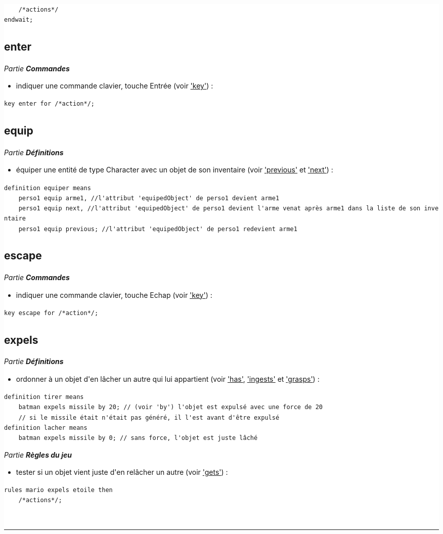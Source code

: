 ```
	/*actions*/
endwait;
```

## enter ##
_Partie **Commandes**_
  * indiquer une commande clavier, touche Entrée (voir ['key'](Keywords#key.md)) :
```
key enter for /*action*/;
```

## equip ##
_Partie **Définitions**_
  * équiper une entité de type Character avec un objet de son inventaire (voir ['previous'](Keywords#previous.md) et ['next'](Keywords#next.md)) :
```
definition equiper means 
	perso1 equip arme1, //l'attribut 'equipedObject' de perso1 devient arme1
	perso1 equip next, //l'attribut 'equipedObject' de perso1 devient l'arme venat après arme1 dans la liste de son inventaire
	perso1 equip previous; //l'attribut 'equipedObject' de perso1 redevient arme1
```

## escape ##
_Partie **Commandes**_
  * indiquer une commande clavier, touche Echap (voir ['key'](Keywords#key.md)) :
```
key escape for /*action*/;
```

## expels ##
_Partie **Définitions**_
  * ordonner à un objet d'en lâcher un autre qui lui appartient (voir ['has'](Keywords#has.md), ['ingests'](Keywords#ingests.md) et ['grasps'](Keywords#grasps.md)) :
```
definition tirer means 
	batman expels missile by 20; // (voir 'by') l'objet est expulsé avec une force de 20
	// si le missile était n'était pas généré, il l'est avant d'être expulsé
definition lacher means 
	batman expels missile by 0; // sans force, l'objet est juste lâché
```
_Partie **Règles du jeu**_
  * tester si un objet vient juste d'en relâcher un autre (voir ['gets'](Keywords#gets.md)) :
```
rules mario expels etoile then
	/*actions*/;
```
<br />

---
